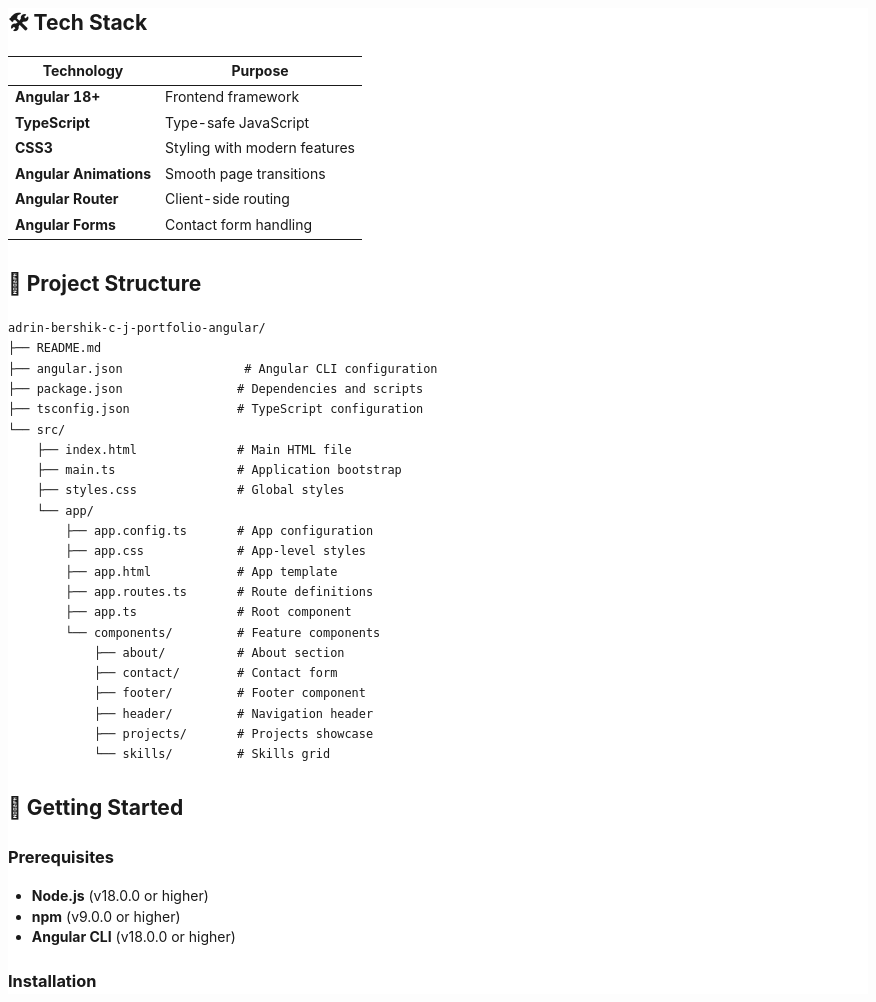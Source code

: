 ## 🛠️ Tech Stack

| Technology | Purpose |
|------------|---------|
| **Angular 18+** | Frontend framework |
| **TypeScript** | Type-safe JavaScript |
| **CSS3** | Styling with modern features |
| **Angular Animations** | Smooth page transitions |
| **Angular Router** | Client-side routing |
| **Angular Forms** | Contact form handling |

## 📂 Project Structure

```
adrin-bershik-c-j-portfolio-angular/
├── README.md
├── angular.json                 # Angular CLI configuration
├── package.json                # Dependencies and scripts
├── tsconfig.json               # TypeScript configuration
└── src/
    ├── index.html              # Main HTML file
    ├── main.ts                 # Application bootstrap
    ├── styles.css              # Global styles
    └── app/
        ├── app.config.ts       # App configuration
        ├── app.css             # App-level styles
        ├── app.html            # App template
        ├── app.routes.ts       # Route definitions
        ├── app.ts              # Root component
        └── components/         # Feature components
            ├── about/          # About section
            ├── contact/        # Contact form
            ├── footer/         # Footer component
            ├── header/         # Navigation header
            ├── projects/       # Projects showcase
            └── skills/         # Skills grid
```

## 🚀 Getting Started

### Prerequisites

- **Node.js** (v18.0.0 or higher)
- **npm** (v9.0.0 or higher)
- **Angular CLI** (v18.0.0 or higher)

### Installation
